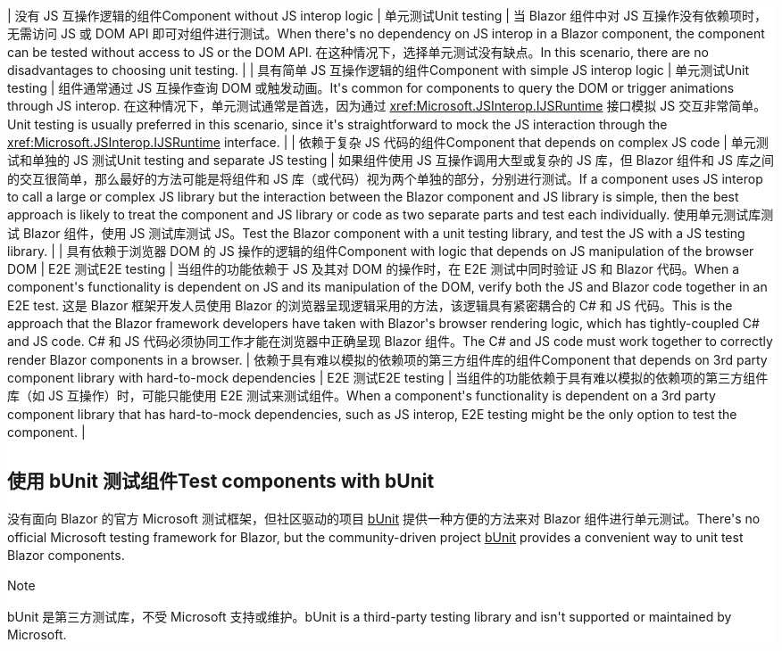 | <span data-ttu-id="9580d-161">没有 JS 互操作逻辑的组件</span><span class="sxs-lookup"><span data-stu-id="9580d-161">Component without JS interop logic</span></span> | <span data-ttu-id="9580d-162">单元测试</span><span class="sxs-lookup"><span data-stu-id="9580d-162">Unit testing</span></span> | <span data-ttu-id="9580d-163">当 Blazor 组件中对 JS 互操作没有依赖项时，无需访问 JS 或 DOM API 即可对组件进行测试。</span><span class="sxs-lookup"><span data-stu-id="9580d-163">When there's no dependency on JS interop in a Blazor component, the component can be tested without access to JS or the DOM API.</span></span> <span data-ttu-id="9580d-164">在这种情况下，选择单元测试没有缺点。</span><span class="sxs-lookup"><span data-stu-id="9580d-164">In this scenario, there are no disadvantages to choosing unit testing.</span></span> |
| <span data-ttu-id="9580d-165">具有简单 JS 互操作逻辑的组件</span><span class="sxs-lookup"><span data-stu-id="9580d-165">Component with simple JS interop logic</span></span> | <span data-ttu-id="9580d-166">单元测试</span><span class="sxs-lookup"><span data-stu-id="9580d-166">Unit testing</span></span> | <span data-ttu-id="9580d-167">组件通常通过 JS 互操作查询 DOM 或触发动画。</span><span class="sxs-lookup"><span data-stu-id="9580d-167">It's common for components to query the DOM or trigger animations through JS interop.</span></span> <span data-ttu-id="9580d-168">在这种情况下，单元测试通常是首选，因为通过 <xref:Microsoft.JSInterop.IJSRuntime> 接口模拟 JS 交互非常简单。</span><span class="sxs-lookup"><span data-stu-id="9580d-168">Unit testing is usually preferred in this scenario, since it's straightforward to mock the JS interaction through the <xref:Microsoft.JSInterop.IJSRuntime> interface.</span></span> |
| <span data-ttu-id="9580d-169">依赖于复杂 JS 代码的组件</span><span class="sxs-lookup"><span data-stu-id="9580d-169">Component that depends on complex JS code</span></span> | <span data-ttu-id="9580d-170">单元测试和单独的 JS 测试</span><span class="sxs-lookup"><span data-stu-id="9580d-170">Unit testing and separate JS testing</span></span> | <span data-ttu-id="9580d-171">如果组件使用 JS 互操作调用大型或复杂的 JS 库，但 Blazor 组件和 JS 库之间的交互很简单，那么最好的方法可能是将组件和 JS 库（或代码）视为两个单独的部分，分别进行测试。</span><span class="sxs-lookup"><span data-stu-id="9580d-171">If a component uses JS interop to call a large or complex JS library but the interaction between the Blazor component and JS library is simple, then the best approach is likely to treat the component and JS library or code as two separate parts and test each individually.</span></span> <span data-ttu-id="9580d-172">使用单元测试库测试 Blazor 组件，使用 JS 测试库测试 JS。</span><span class="sxs-lookup"><span data-stu-id="9580d-172">Test the Blazor component with a unit testing library, and test the JS with a JS testing library.</span></span> |
| <span data-ttu-id="9580d-173">具有依赖于浏览器 DOM 的 JS 操作的逻辑的组件</span><span class="sxs-lookup"><span data-stu-id="9580d-173">Component with logic that depends on JS manipulation of the browser DOM</span></span> | <span data-ttu-id="9580d-174">E2E 测试</span><span class="sxs-lookup"><span data-stu-id="9580d-174">E2E testing</span></span> | <span data-ttu-id="9580d-175">当组件的功能依赖于 JS 及其对 DOM 的操作时，在 E2E 测试中同时验证 JS 和 Blazor 代码。</span><span class="sxs-lookup"><span data-stu-id="9580d-175">When a component's functionality is dependent on JS and its manipulation of the DOM, verify both the JS and Blazor code together in an E2E test.</span></span> <span data-ttu-id="9580d-176">这是 Blazor 框架开发人员使用 Blazor 的浏览器呈现逻辑采用的方法，该逻辑具有紧密耦合的 C# 和 JS 代码。</span><span class="sxs-lookup"><span data-stu-id="9580d-176">This is the approach that the Blazor framework developers have taken with Blazor's browser rendering logic, which has tightly-coupled C# and JS code.</span></span> <span data-ttu-id="9580d-177">C# 和 JS 代码必须协同工作才能在浏览器中正确呈现 Blazor 组件。</span><span class="sxs-lookup"><span data-stu-id="9580d-177">The C# and JS code must work together to correctly render Blazor components in a browser.</span></span>
| <span data-ttu-id="9580d-178">依赖于具有难以模拟的依赖项的第三方组件库的组件</span><span class="sxs-lookup"><span data-stu-id="9580d-178">Component that depends on 3rd party component library with hard-to-mock dependencies</span></span> | <span data-ttu-id="9580d-179">E2E 测试</span><span class="sxs-lookup"><span data-stu-id="9580d-179">E2E testing</span></span> | <span data-ttu-id="9580d-180">当组件的功能依赖于具有难以模拟的依赖项的第三方组件库（如 JS 互操作）时，可能只能使用 E2E 测试来测试组件。</span><span class="sxs-lookup"><span data-stu-id="9580d-180">When a component's functionality is dependent on a 3rd party component library that has hard-to-mock dependencies, such as JS interop, E2E testing might be the only option to test the component.</span></span> |

## <a name="test-components-with-bunit"></a><span data-ttu-id="9580d-181">使用 bUnit 测试组件</span><span class="sxs-lookup"><span data-stu-id="9580d-181">Test components with bUnit</span></span>

<span data-ttu-id="9580d-182">没有面向 Blazor 的官方 Microsoft 测试框架，但社区驱动的项目 [bUnit](https://github.com/egil/bUnit) 提供一种方便的方法来对 Blazor 组件进行单元测试。</span><span class="sxs-lookup"><span data-stu-id="9580d-182">There's no official Microsoft testing framework for Blazor, but the community-driven project [bUnit](https://github.com/egil/bUnit) provides a convenient way to unit test Blazor components.</span></span>

> [!NOTE]
> <span data-ttu-id="9580d-183">bUnit 是第三方测试库，不受 Microsoft 支持或维护。</span><span class="sxs-lookup"><span data-stu-id="9580d-183">bUnit is a third-party testing library and isn't supported or maintained by Microsoft.</span></span>
